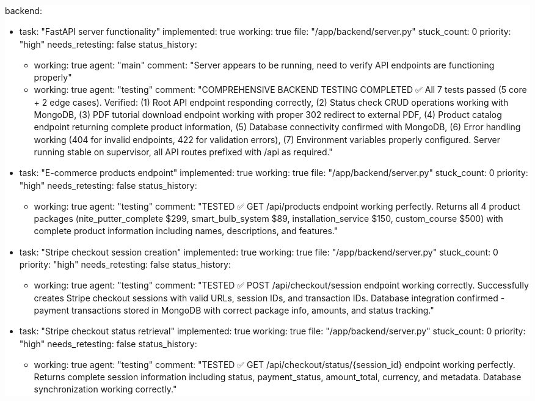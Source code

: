 backend:
  - task: "FastAPI server functionality"
    implemented: true
    working: true
    file: "/app/backend/server.py"
    stuck_count: 0
    priority: "high"
    needs_retesting: false
    status_history:
      - working: true
        agent: "main"
        comment: "Server appears to be running, need to verify API endpoints are functioning properly"
      - working: true
        agent: "testing"
        comment: "COMPREHENSIVE BACKEND TESTING COMPLETED ✅ All 7 tests passed (5 core + 2 edge cases). Verified: (1) Root API endpoint responding correctly, (2) Status check CRUD operations working with MongoDB, (3) PDF tutorial download endpoint working with proper 302 redirect to external PDF, (4) Product catalog endpoint returning complete product information, (5) Database connectivity confirmed with MongoDB, (6) Error handling working (404 for invalid endpoints, 422 for validation errors), (7) Environment variables properly configured. Server running stable on supervisor, all API routes prefixed with /api as required."

  - task: "E-commerce products endpoint"
    implemented: true
    working: true
    file: "/app/backend/server.py"
    stuck_count: 0
    priority: "high"
    needs_retesting: false
    status_history:
      - working: true
        agent: "testing"
        comment: "TESTED ✅ GET /api/products endpoint working perfectly. Returns all 4 product packages (nite_putter_complete $299, smart_bulb_system $89, installation_service $150, custom_course $500) with complete product information including names, descriptions, and features."

  - task: "Stripe checkout session creation"
    implemented: true
    working: true
    file: "/app/backend/server.py"
    stuck_count: 0
    priority: "high"
    needs_retesting: false
    status_history:
      - working: true
        agent: "testing"
        comment: "TESTED ✅ POST /api/checkout/session endpoint working correctly. Successfully creates Stripe checkout sessions with valid URLs, session IDs, and transaction IDs. Database integration confirmed - payment transactions stored in MongoDB with correct package info, amounts, and status tracking."

  - task: "Stripe checkout status retrieval"
    implemented: true
    working: true
    file: "/app/backend/server.py"
    stuck_count: 0
    priority: "high"
    needs_retesting: false
    status_history:
      - working: true
        agent: "testing"
        comment: "TESTED ✅ GET /api/checkout/status/{session_id} endpoint working perfectly. Returns complete session information including status, payment_status, amount_total, currency, and metadata. Database synchronization working correctly."

